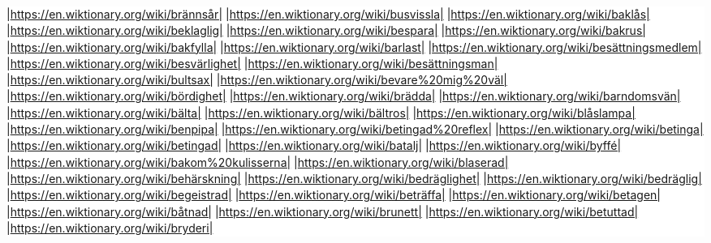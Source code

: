 |https://en.wiktionary.org/wiki/brännsår|
|https://en.wiktionary.org/wiki/busvissla|
|https://en.wiktionary.org/wiki/baklås|
|https://en.wiktionary.org/wiki/beklaglig|
|https://en.wiktionary.org/wiki/bespara|
|https://en.wiktionary.org/wiki/bakrus|
|https://en.wiktionary.org/wiki/bakfylla|
|https://en.wiktionary.org/wiki/barlast|
|https://en.wiktionary.org/wiki/besättningsmedlem|
|https://en.wiktionary.org/wiki/besvärlighet|
|https://en.wiktionary.org/wiki/besättningsman|
|https://en.wiktionary.org/wiki/bultsax|
|https://en.wiktionary.org/wiki/bevare%20mig%20väl|
|https://en.wiktionary.org/wiki/bördighet|
|https://en.wiktionary.org/wiki/brädda|
|https://en.wiktionary.org/wiki/barndomsvän|
|https://en.wiktionary.org/wiki/bälta|
|https://en.wiktionary.org/wiki/bältros|
|https://en.wiktionary.org/wiki/blåslampa|
|https://en.wiktionary.org/wiki/benpipa|
|https://en.wiktionary.org/wiki/betingad%20reflex|
|https://en.wiktionary.org/wiki/betinga|
|https://en.wiktionary.org/wiki/betingad|
|https://en.wiktionary.org/wiki/batalj|
|https://en.wiktionary.org/wiki/byffé|
|https://en.wiktionary.org/wiki/bakom%20kulisserna|
|https://en.wiktionary.org/wiki/blaserad|
|https://en.wiktionary.org/wiki/behärskning|
|https://en.wiktionary.org/wiki/bedräglighet|
|https://en.wiktionary.org/wiki/bedräglig|
|https://en.wiktionary.org/wiki/begeistrad|
|https://en.wiktionary.org/wiki/beträffa|
|https://en.wiktionary.org/wiki/betagen|
|https://en.wiktionary.org/wiki/båtnad|
|https://en.wiktionary.org/wiki/brunett|
|https://en.wiktionary.org/wiki/betuttad|
|https://en.wiktionary.org/wiki/bryderi|